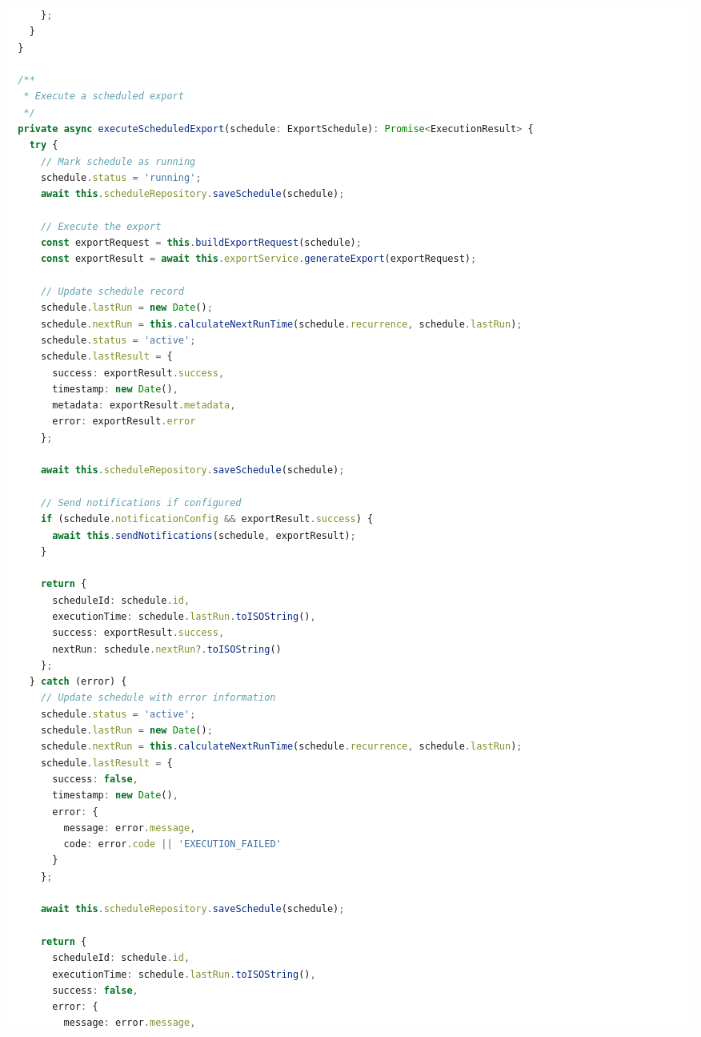 ```typescript
      };
    }
  }

  /**
   * Execute a scheduled export
   */
  private async executeScheduledExport(schedule: ExportSchedule): Promise<ExecutionResult> {
    try {
      // Mark schedule as running
      schedule.status = 'running';
      await this.scheduleRepository.saveSchedule(schedule);

      // Execute the export
      const exportRequest = this.buildExportRequest(schedule);
      const exportResult = await this.exportService.generateExport(exportRequest);

      // Update schedule record
      schedule.lastRun = new Date();
      schedule.nextRun = this.calculateNextRunTime(schedule.recurrence, schedule.lastRun);
      schedule.status = 'active';
      schedule.lastResult = {
        success: exportResult.success,
        timestamp: new Date(),
        metadata: exportResult.metadata,
        error: exportResult.error
      };

      await this.scheduleRepository.saveSchedule(schedule);

      // Send notifications if configured
      if (schedule.notificationConfig && exportResult.success) {
        await this.sendNotifications(schedule, exportResult);
      }

      return {
        scheduleId: schedule.id,
        executionTime: schedule.lastRun.toISOString(),
        success: exportResult.success,
        nextRun: schedule.nextRun?.toISOString()
      };
    } catch (error) {
      // Update schedule with error information
      schedule.status = 'active';
      schedule.lastRun = new Date();
      schedule.nextRun = this.calculateNextRunTime(schedule.recurrence, schedule.lastRun);
      schedule.lastResult = {
        success: false,
        timestamp: new Date(),
        error: {
          message: error.message,
          code: error.code || 'EXECUTION_FAILED'
        }
      };

      await this.scheduleRepository.saveSchedule(schedule);

      return {
        scheduleId: schedule.id,
        executionTime: schedule.lastRun.toISOString(),
        success: false,
        error: {
          message: error.message,
```